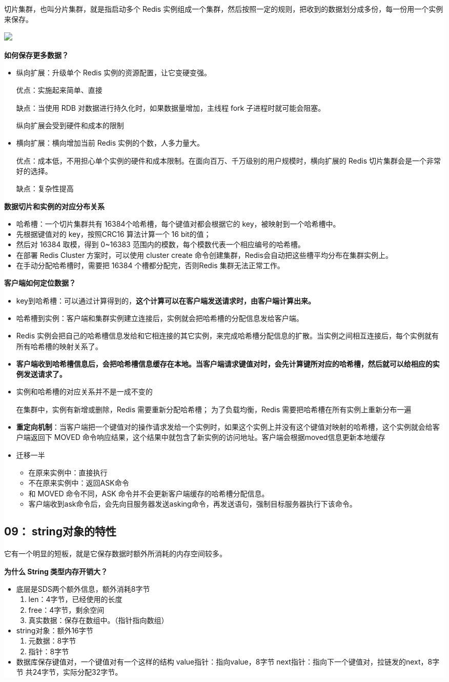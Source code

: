 切片集群，也叫分片集群，就是指启动多个 Redis 实例组成一个集群，然后按照一定的规则，把收到的数据划分成多份，每一份用一个实例来保存。

![](https://git.acwing.com/Hasity/jnu/-/raw/master/interview_note/redis/切片集群.png)

**如何保存更多数据？**

- 纵向扩展：升级单个 Redis 实例的资源配置，让它变硬变强。

  优点：实施起来简单、直接

  缺点：当使用 RDB 对数据进行持久化时，如果数据量增加，主线程 fork 子进程时就可能会阻塞。

  纵向扩展会受到硬件和成本的限制

- 横向扩展：横向增加当前 Redis 实例的个数，人多力量大。

  优点：成本低，不用担心单个实例的硬件和成本限制。在面向百万、千万级别的用户规模时，横向扩展的 Redis 切片集群会是一个非常好的选择。

  缺点：复杂性提高

**数据切片和实例的对应分布关系**

- 哈希槽：一个切片集群共有 16384个哈希槽，每个键值对都会根据它的 key，被映射到一个哈希槽中。
- 先根据键值对的 key，按照CRC16 算法计算一个 16 bit的值；
- 然后对 16384 取模，得到 0~16383 范围内的模数，每个模数代表一个相应编号的哈希槽。
- 在部署 Redis Cluster 方案时，可以使用 cluster create 命令创建集群，Redis会自动把这些槽平均分布在集群实例上。
- 在手动分配哈希槽时，需要把 16384 个槽都分配完，否则Redis 集群无法正常工作。

**客户端如何定位数据？**

- key到哈希槽：可以通过计算得到的，**这个计算可以在客户端发送请求时，由客户端计算出来。**

- 哈希槽到实例：客户端和集群实例建立连接后，实例就会把哈希槽的分配信息发给客户端。

- Redis 实例会把自己的哈希槽信息发给和它相连接的其它实例，来完成哈希槽分配信息的扩散。当实例之间相互连接后，每个实例就有所有哈希槽的映射关系了。

- **客户端收到哈希槽信息后，会把哈希槽信息缓存在本地。当客户端请求键值对时，会先计算键所对应的哈希槽，然后就可以给相应的实例发送请求了。** 

- 实例和哈希槽的对应关系并不是一成不变的

  在集群中，实例有新增或删除，Redis 需要重新分配哈希槽；
  为了负载均衡，Redis 需要把哈希槽在所有实例上重新分布一遍

- **重定向机制**：当客户端把一个键值对的操作请求发给一个实例时，如果这个实例上并没有这个键值对映射的哈希槽，这个实例就会给客户端返回下 MOVED 命令响应结果，这个结果中就包含了新实例的访问地址。客户端会根据moved信息更新本地缓存

- 迁移一半

  - 在原来实例中：直接执行
  - 不在原来实例中：返回ASK命令
  - 和 MOVED 命令不同，ASK 命令并不会更新客户端缓存的哈希槽分配信息。
  - 客户端收到ask命令后，会先向目服务器发送asking命令，再发送语句，强制目标服务器执行下该命令。

  

## 09： string对象的特性

它有一个明显的短板，就是它保存数据时额外所消耗的内存空间较多。

**为什么 String 类型内存开销大？**

- 底层是SDS两个额外信息，额外消耗8字节
  1. len：4字节，已经使用的长度
  2. free：4字节，剩余空间	
  3. 真实数据：保存在数组中。（指针指向数组）
- string对象：额外16字节
  1. 元数据：8字节
  2. 指针：8字节
- 数据库保存键值对，一个键值对有一个这样的结构
  value指针：指向value，8字节
   	next指针：指向下一个键值对，拉链发的next，8字节
   	共24字节，实际分配32字节。
